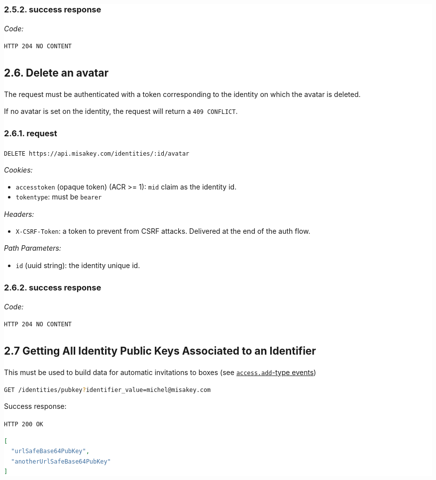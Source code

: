 ### 2.5.2. success response

_Code:_
```bash
HTTP 204 NO CONTENT
```

## 2.6. Delete an avatar

The request must be authenticated with a token corresponding to the identity on which the avatar is deleted.

If no avatar is set on the identity, the request will return a `409 CONFLICT`.

### 2.6.1. request

```bash
DELETE https://api.misakey.com/identities/:id/avatar
```
_Cookies:_
- `accesstoken` (opaque token) (ACR >= 1): `mid` claim as the identity id.
- `tokentype`: must be `bearer`

_Headers:_
- `X-CSRF-Token`: a token to prevent from CSRF attacks. Delivered at the end of the auth flow.

_Path Parameters:_
- `id` (uuid string): the identity unique id.

### 2.6.2. success response

_Code:_
```bash
HTTP 204 NO CONTENT
```

## 2.7 Getting All Identity Public Keys Associated to an Identifier

This must be used to build data for automatic invitations to boxes
(see [`access.add`-type events](/concepts/box-events/#2512-to-a-specific-identifier))

```bash
GET /identities/pubkey?identifier_value=michel@misakey.com
```

Success response:

```bash
HTTP 200 OK
```

```json
[
  "urlSafeBase64PubKey",
  "anotherUrlSafeBase64PubKey"
]
```

